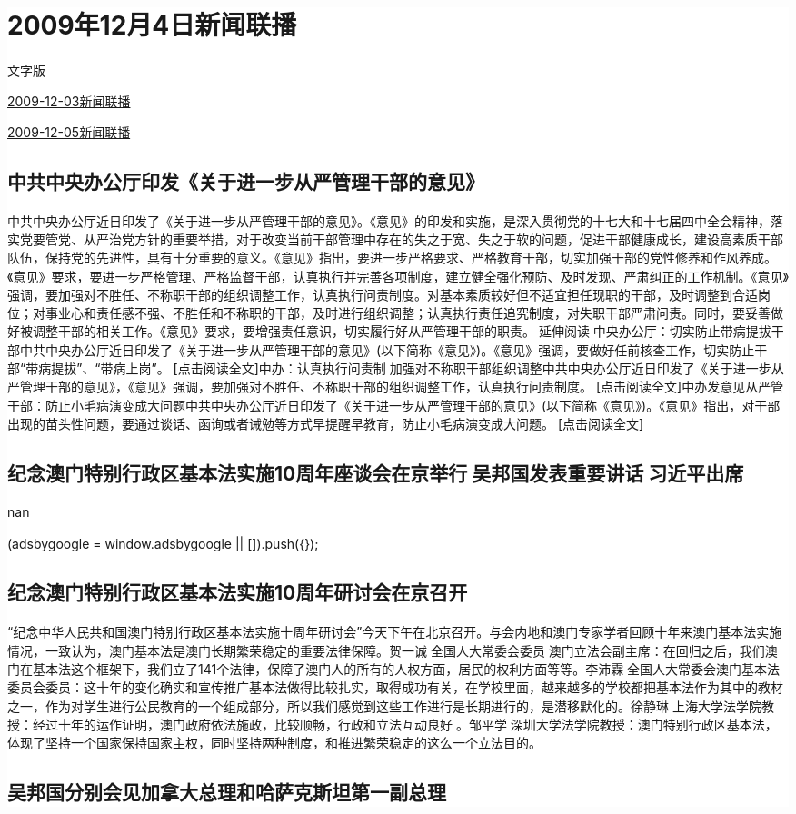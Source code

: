 







# 2009年12月4日新闻联播
 文字版








[2009-12-03新闻联播](/xinwenlianbo/20091203)


[2009-12-05新闻联播](/xinwenlianbo/20091205)





## 中共中央办公厅印发《关于进一步从严管理干部的意见》


中共中央办公厅近日印发了《关于进一步从严管理干部的意见》。《意见》的印发和实施，是深入贯彻党的十七大和十七届四中全会精神，落实党要管党、从严治党方针的重要举措，对于改变当前干部管理中存在的失之于宽、失之于软的问题，促进干部健康成长，建设高素质干部队伍，保持党的先进性，具有十分重要的意义。《意见》指出，要进一步严格要求、严格教育干部，切实加强干部的党性修养和作风养成。《意见》要求，要进一步严格管理、严格监督干部，认真执行并完善各项制度，建立健全强化预防、及时发现、严肃纠正的工作机制。《意见》强调，要加强对不胜任、不称职干部的组织调整工作，认真执行问责制度。对基本素质较好但不适宜担任现职的干部，及时调整到合适岗位；对事业心和责任感不强、不胜任和不称职的干部，及时进行组织调整；认真执行责任追究制度，对失职干部严肃问责。同时，要妥善做好被调整干部的相关工作。《意见》要求，要增强责任意识，切实履行好从严管理干部的职责。 延伸阅读 中央办公厅：切实防止带病提拔干部中共中央办公厅近日印发了《关于进一步从严管理干部的意见》(以下简称《意见》)。《意见》强调，要做好任前核查工作，切实防止干部“带病提拔”、“带病上岗”。 [点击阅读全文]中办：认真执行问责制 加强对不称职干部组织调整中共中央办公厅近日印发了《关于进一步从严管理干部的意见》，《意见》强调，要加强对不胜任、不称职干部的组织调整工作，认真执行问责制度。 [点击阅读全文]中办发意见从严管干部：防止小毛病演变成大问题中共中央办公厅近日印发了《关于进一步从严管理干部的意见》(以下简称《意见》)。《意见》指出，对干部出现的苗头性问题，要通过谈话、函询或者诫勉等方式早提醒早教育，防止小毛病演变成大问题。 [点击阅读全文]


## 纪念澳门特别行政区基本法实施10周年座谈会在京举行 吴邦国发表重要讲话 习近平出席


nan





 (adsbygoogle = window.adsbygoogle || []).push({});

 
## 纪念澳门特别行政区基本法实施10周年研讨会在京召开


“纪念中华人民共和国澳门特别行政区基本法实施十周年研讨会”今天下午在北京召开。与会内地和澳门专家学者回顾十年来澳门基本法实施情况，一致认为，澳门基本法是澳门长期繁荣稳定的重要法律保障。贺一诚 全国人大常委会委员 澳门立法会副主席：在回归之后，我们澳门在基本法这个框架下，我们立了141个法律，保障了澳门人的所有的人权方面，居民的权利方面等等。李沛霖 全国人大常委会澳门基本法委员会委员：这十年的变化确实和宣传推广基本法做得比较扎实，取得成功有关，在学校里面，越来越多的学校都把基本法作为其中的教材之一，作为对学生进行公民教育的一个组成部分，所以我们感觉到这些工作进行是长期进行的，是潜移默化的。徐静琳 上海大学法学院教授：经过十年的运作证明，澳门政府依法施政，比较顺畅，行政和立法互动良好 。邹平学 深圳大学法学院教授：澳门特别行政区基本法，体现了坚持一个国家保持国家主权，同时坚持两种制度，和推进繁荣稳定的这么一个立法目的。


## 吴邦国分别会见加拿大总理和哈萨克斯坦第一副总理
